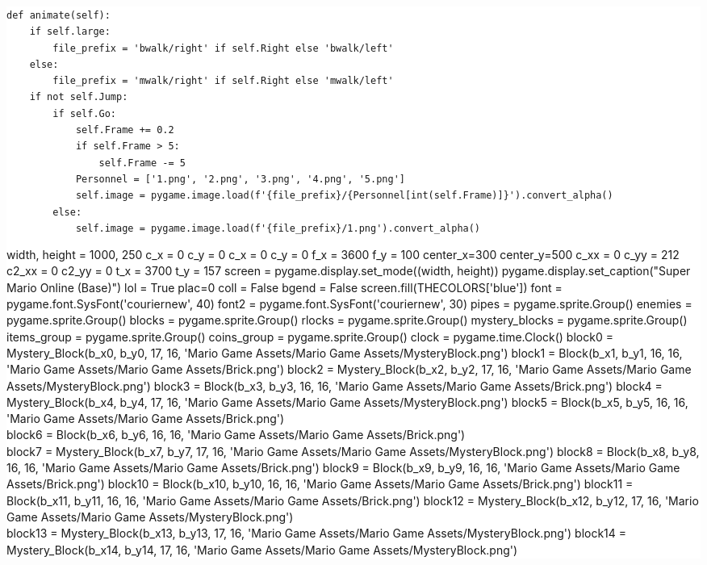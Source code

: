     def animate(self):
        if self.large:
            file_prefix = 'bwalk/right' if self.Right else 'bwalk/left'
        else:
            file_prefix = 'mwalk/right' if self.Right else 'mwalk/left'
        if not self.Jump:
            if self.Go:
                self.Frame += 0.2
                if self.Frame > 5:
                    self.Frame -= 5
                Personnel = ['1.png', '2.png', '3.png', '4.png', '5.png']
                self.image = pygame.image.load(f'{file_prefix}/{Personnel[int(self.Frame)]}').convert_alpha()
            else:
                self.image = pygame.image.load(f'{file_prefix}/1.png').convert_alpha()
width, height = 1000, 250
c_x = 0
c_y = 0
c_x = 0
c_y = 0
f_x = 3600
f_y = 100
center_x=300
center_y=500
c_xx = 0
c_yy = 212
c2_xx = 0
c2_yy = 0
t_x = 3700
t_y = 157
screen = pygame.display.set_mode((width, height))
pygame.display.set_caption("Super Mario Online (Base)")
lol = True
plac=0
coll = False
bgend = False
screen.fill(THECOLORS['blue'])
font = pygame.font.SysFont('couriernew', 40)
font2 = pygame.font.SysFont('couriernew', 30)
pipes = pygame.sprite.Group()
enemies = pygame.sprite.Group()
blocks = pygame.sprite.Group()
rlocks = pygame.sprite.Group()
mystery_blocks = pygame.sprite.Group()
items_group = pygame.sprite.Group()
coins_group = pygame.sprite.Group()
clock = pygame.time.Clock()
block0 = Mystery_Block(b_x0, b_y0, 17, 16, 'Mario Game Assets/Mario Game Assets/MysteryBlock.png') 
block1 = Block(b_x1, b_y1, 16, 16, 'Mario Game Assets/Mario Game Assets/Brick.png') 
block2 = Mystery_Block(b_x2, b_y2, 17, 16, 'Mario Game Assets/Mario Game Assets/MysteryBlock.png') 
block3 = Block(b_x3, b_y3, 16, 16, 'Mario Game Assets/Mario Game Assets/Brick.png') 
block4 = Mystery_Block(b_x4, b_y4, 17, 16, 'Mario Game Assets/Mario Game Assets/MysteryBlock.png') 
block5 = Block(b_x5, b_y5, 16, 16, 'Mario Game Assets/Mario Game Assets/Brick.png')  
block6 = Block(b_x6, b_y6, 16, 16, 'Mario Game Assets/Mario Game Assets/Brick.png')  
block7 = Mystery_Block(b_x7, b_y7, 17, 16, 'Mario Game Assets/Mario Game Assets/MysteryBlock.png') 
block8 = Block(b_x8, b_y8, 16, 16, 'Mario Game Assets/Mario Game Assets/Brick.png') 
block9 = Block(b_x9, b_y9, 16, 16, 'Mario Game Assets/Mario Game Assets/Brick.png') 
block10 = Block(b_x10, b_y10, 16, 16, 'Mario Game Assets/Mario Game Assets/Brick.png') 
block11 = Block(b_x11, b_y11, 16, 16, 'Mario Game Assets/Mario Game Assets/Brick.png') 
block12 = Mystery_Block(b_x12, b_y12, 17, 16, 'Mario Game Assets/Mario Game Assets/MysteryBlock.png')  
block13 = Mystery_Block(b_x13, b_y13, 17, 16, 'Mario Game Assets/Mario Game Assets/MysteryBlock.png') 
block14 = Mystery_Block(b_x14, b_y14, 17, 16, 'Mario Game Assets/Mario Game Assets/MysteryBlock.png') 